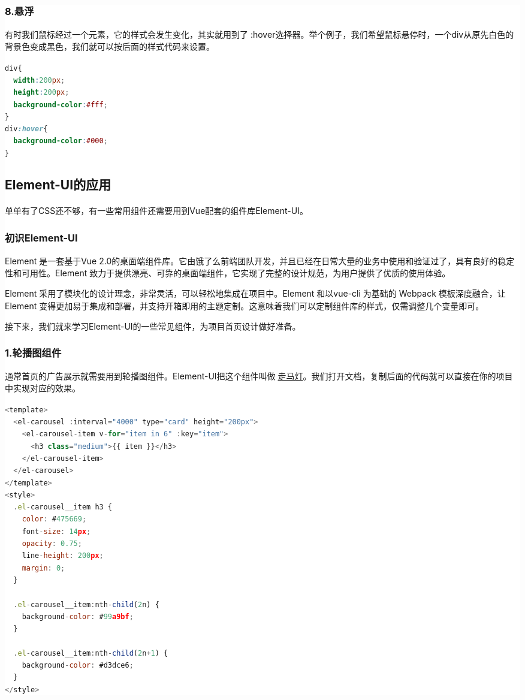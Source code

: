 ### 8.悬浮

有时我们鼠标经过一个元素，它的样式会发生变化，其实就用到了 :hover选择器。举个例子，我们希望鼠标悬停时，一个div从原先白色的背景色变成黑色，我们就可以按后面的样式代码来设置。

```css
div{
  width:200px;
  height:200px;
  background-color:#fff;
}
div:hover{
  background-color:#000;
}

```

## Element-UI的应用

单单有了CSS还不够，有一些常用组件还需要用到Vue配套的组件库Element-UI。

### 初识Element-UI

Element 是一套基于Vue 2.0的桌面端组件库。它由饿了么前端团队开发，并且已经在日常大量的业务中使用和验证过了，具有良好的稳定性和可用性。Element 致力于提供漂亮、可靠的桌面端组件，它实现了完整的设计规范，为用户提供了优质的使用体验。

Element 采用了模块化的设计理念，非常灵活，可以轻松地集成在项目中。Element 和以vue-cli 为基础的 Webpack 模板深度融合，让 Element 变得更加易于集成和部署，并支持开箱即用的主题定制。这意味着我们可以定制组件库的样式，仅需调整几个变量即可。

接下来，我们就来学习Element-UI的一些常见组件，为项目首页设计做好准备。

### 1.轮播图组件

通常首页的广告展示就需要用到轮播图组件。Element-UI把这个组件叫做 [走马灯](https://element.eleme.cn/#/zh-CN/component/carousel)。我们打开文档，复制后面的代码就可以直接在你的项目中实现对应的效果。

```javascript
<template>
  <el-carousel :interval="4000" type="card" height="200px">
    <el-carousel-item v-for="item in 6" :key="item">
      <h3 class="medium">{{ item }}</h3>
    </el-carousel-item>
  </el-carousel>
</template>
<style>
  .el-carousel__item h3 {
    color: #475669;
    font-size: 14px;
    opacity: 0.75;
    line-height: 200px;
    margin: 0;
  }

  .el-carousel__item:nth-child(2n) {
    background-color: #99a9bf;
  }

  .el-carousel__item:nth-child(2n+1) {
    background-color: #d3dce6;
  }
</style>

```

